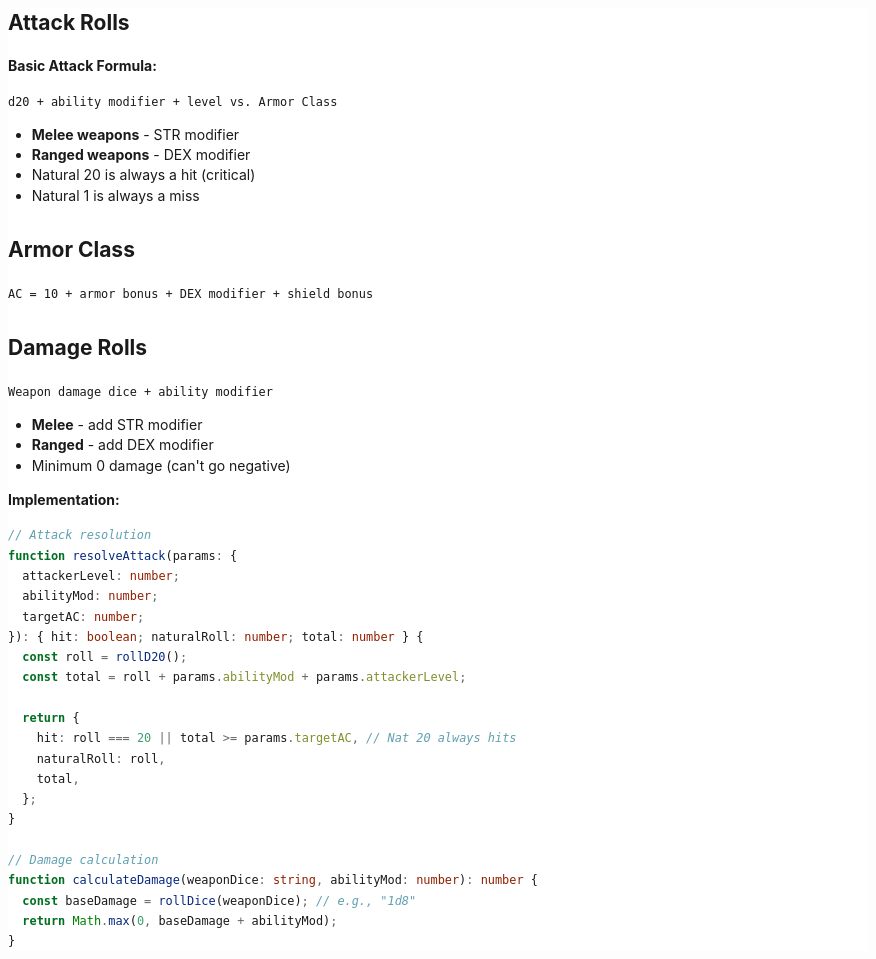 ## Attack Rolls

**Basic Attack Formula:**

```
d20 + ability modifier + level vs. Armor Class
```

- **Melee weapons** - STR modifier
- **Ranged weapons** - DEX modifier
- Natural 20 is always a hit (critical)
- Natural 1 is always a miss

## Armor Class

```
AC = 10 + armor bonus + DEX modifier + shield bonus
```

## Damage Rolls

```
Weapon damage dice + ability modifier
```

- **Melee** - add STR modifier
- **Ranged** - add DEX modifier
- Minimum 0 damage (can't go negative)

**Implementation:**

```typescript
// Attack resolution
function resolveAttack(params: {
  attackerLevel: number;
  abilityMod: number;
  targetAC: number;
}): { hit: boolean; naturalRoll: number; total: number } {
  const roll = rollD20();
  const total = roll + params.abilityMod + params.attackerLevel;

  return {
    hit: roll === 20 || total >= params.targetAC, // Nat 20 always hits
    naturalRoll: roll,
    total,
  };
}

// Damage calculation
function calculateDamage(weaponDice: string, abilityMod: number): number {
  const baseDamage = rollDice(weaponDice); // e.g., "1d8"
  return Math.max(0, baseDamage + abilityMod);
}
```
